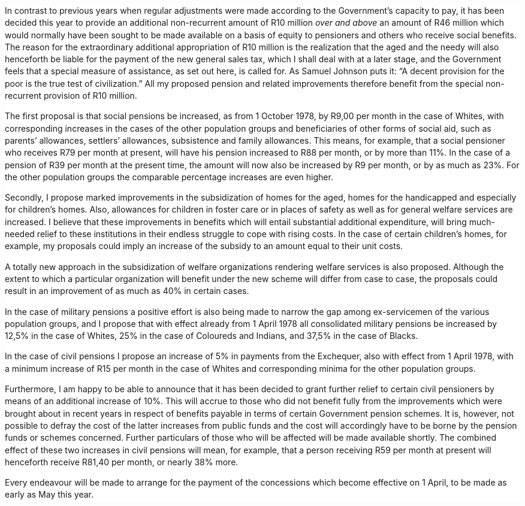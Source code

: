 <p>In contrast to previous years when regular adjustments were made according to the Government&#x2019;s capacity to pay, it has been <span class="col_3369-3370" refersTo="page_0070"/>decided this year to provide an additional non-recurrent amount of R10 million <i>over and above</i> an amount of R46 million which would normally have been sought to be made available on a basis of equity to pensioners and others who receive social benefits. The reason for the extraordinary additional appropriation of R10 million is the realization that the aged and the needy will also henceforth be liable for the payment of the new general sales tax, which I shall deal with at a later stage, and the Government feels that a special measure of assistance, as set out here, is called for. As Samuel Johnson puts it: &#x201C;A decent provision for the poor is the true test of civilization.&#x201D; All my proposed pension and related improvements therefore benefit from the special non-recurrent provision of R10 million.</p>

<p>The first proposal is that social pensions be increased, as from 1 October 1978, by R9,00 per month in the case of Whites, with corresponding increases in the cases of the other population groups and beneficiaries of other forms of social aid, such as parents&#x2019; allowances, settlers&#x2019; allowances, subsistence and family allowances. This means, for example, that a social pensioner who receives R79 per month at present, will have his pension increased to R88 per month, or by more than 11%. In the case of a pension of R39 per month at the present time, the amount will now also be increased by R9 per month, or by as much as 23%. For the other population groups the comparable percentage increases are even higher.</p>

<p>Secondly, I propose marked improvements in the subsidization of homes for the aged, homes for the handicapped and especially for children&#x2019;s homes. Also, allowances for children in foster care or in places of safety as well as for general welfare services are increased. I believe that these improvements in benefits which will entail substantial additional expenditure, will bring much-needed relief to these institutions in their endless struggle to cope with rising costs. In the case of certain children&#x2019;s homes, for example, my proposals could imply an increase of the subsidy to an amount equal to their unit costs.</p>

<p>A totally new approach in the subsidization of welfare organizations rendering welfare services is also proposed. Although the extent to which a particular organization will benefit under the new scheme will differ from case to case, the proposals could result in an improvement of as much as 40% in certain cases.</p>

<p>In the case of military pensions a positive effort is also being made to narrow the gap among ex-servicemen of the various population groups, and I propose that with effect already from 1 April 1978 all consolidated military pensions be increased by 12,5% in the case of Whites, 25% in the case of Coloureds and Indians, and 37,5% in the case of Blacks.</p>

<p>In the case of civil pensions I propose an increase of 5% in payments from the Exchequer, also with effect from 1 April 1978, with a minimum increase of R15 per month in the case of Whites and corresponding minima for the other population groups.</p>

<p>Furthermore, I am happy to be able to announce that it has been decided to grant further relief to certain civil pensioners by means of an additional increase of 10%. This will accrue to those who did not benefit fully from the improvements which were brought about in recent years in respect of benefits payable in terms of certain Government pension schemes. It is, however, not possible to defray the cost of the latter increases from public funds and the cost will accordingly have to be borne by the pension funds or schemes concerned. Further particulars of those who will be affected will be made available shortly. The combined effect of these two increases in civil pensions will mean, for example, that a person receiving R59 per month at present will henceforth receive R81,40 per month, or nearly 38% more.</p>

<p>Every endeavour will be made to arrange for the payment of the concessions which become effective on 1 April, to be made as early as May this year.</p>
